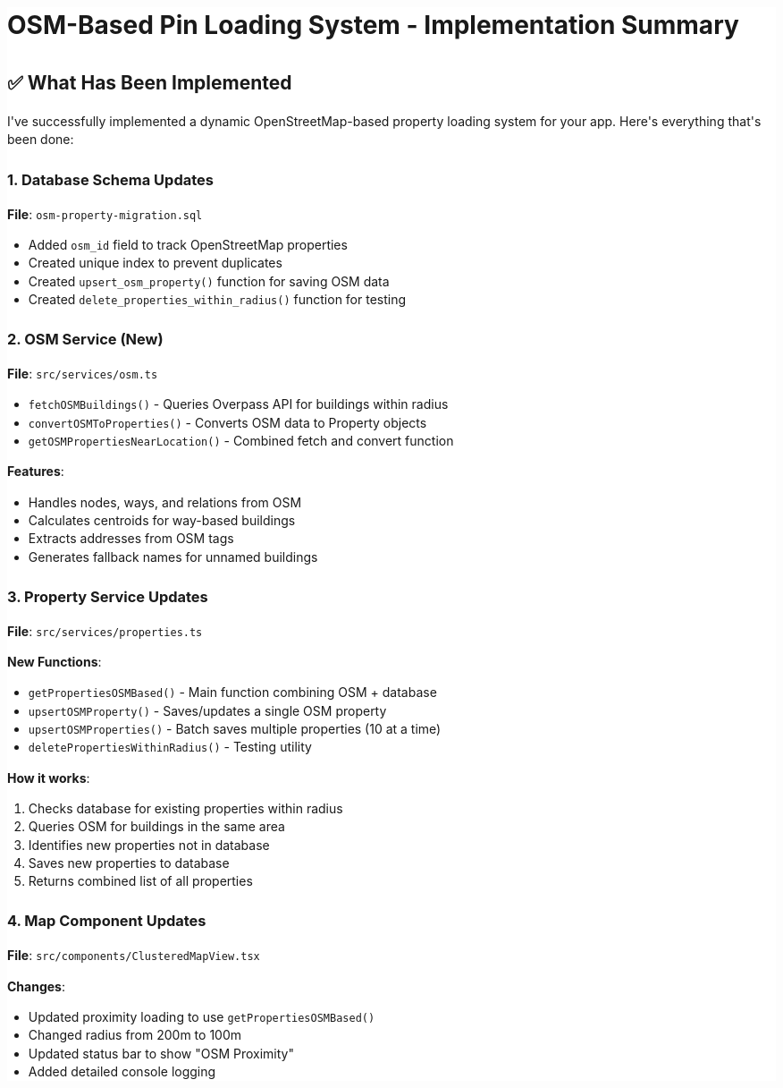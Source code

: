 # OSM-Based Pin Loading System - Implementation Summary

## ✅ What Has Been Implemented

I've successfully implemented a dynamic OpenStreetMap-based property loading system for your app. Here's everything that's been done:

### 1. Database Schema Updates

**File**: `osm-property-migration.sql`

- Added `osm_id` field to track OpenStreetMap properties
- Created unique index to prevent duplicates
- Created `upsert_osm_property()` function for saving OSM data
- Created `delete_properties_within_radius()` function for testing

### 2. OSM Service (New)

**File**: `src/services/osm.ts`

- `fetchOSMBuildings()` - Queries Overpass API for buildings within radius
- `convertOSMToProperties()` - Converts OSM data to Property objects
- `getOSMPropertiesNearLocation()` - Combined fetch and convert function

**Features**:
- Handles nodes, ways, and relations from OSM
- Calculates centroids for way-based buildings
- Extracts addresses from OSM tags
- Generates fallback names for unnamed buildings

### 3. Property Service Updates

**File**: `src/services/properties.ts`

**New Functions**:
- `getPropertiesOSMBased()` - Main function combining OSM + database
- `upsertOSMProperty()` - Saves/updates a single OSM property
- `upsertOSMProperties()` - Batch saves multiple properties (10 at a time)
- `deletePropertiesWithinRadius()` - Testing utility

**How it works**:
1. Checks database for existing properties within radius
2. Queries OSM for buildings in the same area
3. Identifies new properties not in database
4. Saves new properties to database
5. Returns combined list of all properties

### 4. Map Component Updates

**File**: `src/components/ClusteredMapView.tsx`

**Changes**:
- Updated proximity loading to use `getPropertiesOSMBased()`
- Changed radius from 200m to 100m
- Updated status bar to show "OSM Proximity"
- Added detailed console logging
